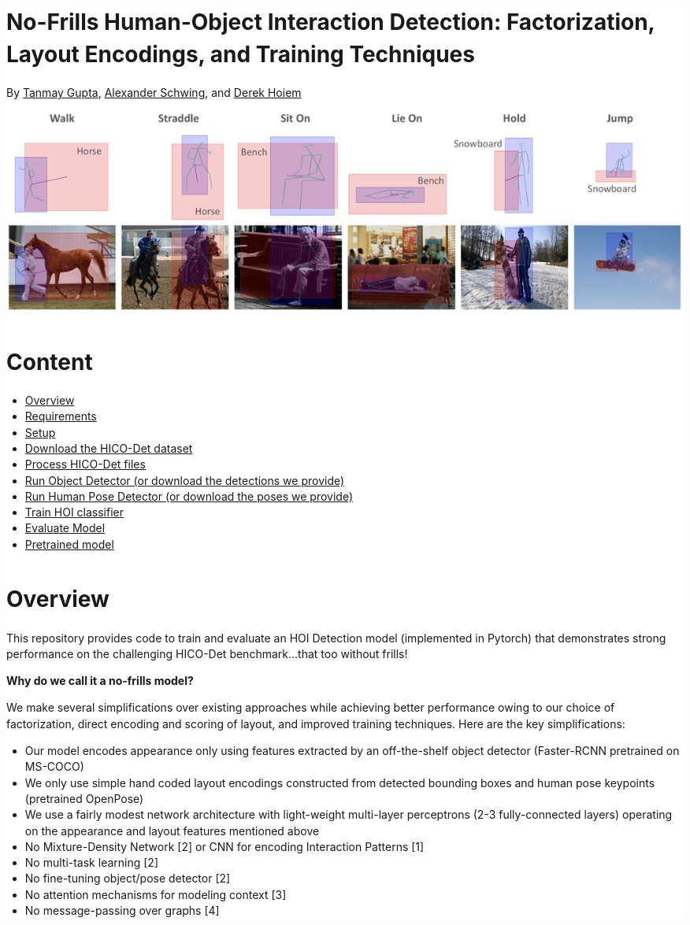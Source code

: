 # No-Frills Human-Object Interaction Detection: Factorization, Layout Encodings, and Training Techniques
By [Tanmay Gupta](http://tanmaygupta.info), [Alexander Schwing](http://alexander-schwing.de), and [Derek Hoiem](http://dhoiem.cs.illinois.edu)

<p align="center">
    <img src="imgs/teaser_wide.png">
</p>

# Content
- [Overview](#overview)
- [Requirements](#requirements)
- [Setup](#setup)
- [Download the HICO-Det dataset](#download-the-hico-det-dataset)
- [Process HICO-Det files](#process-hico-det-files)
- [Run Object Detector (or download the detections we provide)](#run-object-detector-or-download-the-detections-we-provide)
- [Run Human Pose Detector (or download the poses we provide)](#run-human-pose-detector-or-download-the-poses-we-provide)
- [Train HOI classifier](#train-hoi-classifier)
- [Evaluate Model](#evaluate-model)
- [Pretrained model](#pretrained-model)

# Overview
This repository provides code to train and evaluate an HOI Detection model (implemented in Pytorch) that demonstrates strong performance on the challenging HICO-Det benchmark...that too without frills!

**Why do we call it a no-frills model?**

We make several simplifications over existing approaches while achieving better performance owing to our choice of factorization, direct encoding and scoring of layout, and improved training techniques. Here are the key simplifications:

- Our model encodes appearance only using features extracted by an off-the-shelf object detector (Faster-RCNN pretrained on MS-COCO)
- We only use simple hand coded layout encodings constructed from detected bounding boxes and human pose keypoints (pretrained OpenPose)
- We use a fairly modest network architecture with light-weight multi-layer perceptrons (2-3 fully-connected layers) operating on the appearance and layout features mentioned above
- No Mixture-Density Network [2] or CNN for encoding Interaction Patterns [1]
- No multi-task learning [2]
- No fine-tuning object/pose detector [2]
- No attention mechanisms for modeling context [3]
- No message-passing over graphs [4]
